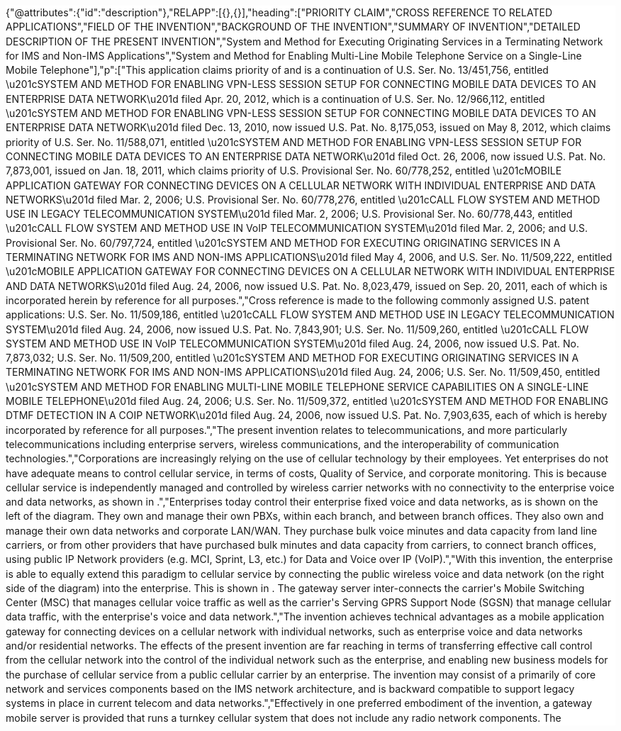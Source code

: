 {"@attributes":{"id":"description"},"RELAPP":[{},{}],"heading":["PRIORITY CLAIM","CROSS REFERENCE TO RELATED APPLICATIONS","FIELD OF THE INVENTION","BACKGROUND OF THE INVENTION","SUMMARY OF INVENTION","DETAILED DESCRIPTION OF THE PRESENT INVENTION","System and Method for Executing Originating Services in a Terminating Network for IMS and Non-IMS Applications","System and Method for Enabling Multi-Line Mobile Telephone Service on a Single-Line Mobile Telephone"],"p":["This application claims priority of and is a continuation of U.S. Ser. No. 13\/451,756, entitled \u201cSYSTEM AND METHOD FOR ENABLING VPN-LESS SESSION SETUP FOR CONNECTING MOBILE DATA DEVICES TO AN ENTERPRISE DATA NETWORK\u201d filed Apr. 20, 2012, which is a continuation of U.S. Ser. No. 12\/966,112, entitled \u201cSYSTEM AND METHOD FOR ENABLING VPN-LESS SESSION SETUP FOR CONNECTING MOBILE DATA DEVICES TO AN ENTERPRISE DATA NETWORK\u201d filed Dec. 13, 2010, now issued U.S. Pat. No. 8,175,053, issued on May 8, 2012, which claims priority of U.S. Ser. No. 11\/588,071, entitled \u201cSYSTEM AND METHOD FOR ENABLING VPN-LESS SESSION SETUP FOR CONNECTING MOBILE DATA DEVICES TO AN ENTERPRISE DATA NETWORK\u201d filed Oct. 26, 2006, now issued U.S. Pat. No. 7,873,001, issued on Jan. 18, 2011, which claims priority of U.S. Provisional Ser. No. 60\/778,252, entitled \u201cMOBILE APPLICATION GATEWAY FOR CONNECTING DEVICES ON A CELLULAR NETWORK WITH INDIVIDUAL ENTERPRISE AND DATA NETWORKS\u201d filed Mar. 2, 2006; U.S. Provisional Ser. No. 60\/778,276, entitled \u201cCALL FLOW SYSTEM AND METHOD USE IN LEGACY TELECOMMUNICATION SYSTEM\u201d filed Mar. 2, 2006; U.S. Provisional Ser. No. 60\/778,443, entitled \u201cCALL FLOW SYSTEM AND METHOD USE IN VoIP TELECOMMUNICATION SYSTEM\u201d filed Mar. 2, 2006; and U.S. Provisional Ser. No. 60\/797,724, entitled \u201cSYSTEM AND METHOD FOR EXECUTING ORIGINATING SERVICES IN A TERMINATING NETWORK FOR IMS AND NON-IMS APPLICATIONS\u201d filed May 4, 2006, and U.S. Ser. No. 11\/509,222, entitled \u201cMOBILE APPLICATION GATEWAY FOR CONNECTING DEVICES ON A CELLULAR NETWORK WITH INDIVIDUAL ENTERPRISE AND DATA NETWORKS\u201d filed Aug. 24, 2006, now issued U.S. Pat. No. 8,023,479, issued on Sep. 20, 2011, each of which is incorporated herein by reference for all purposes.","Cross reference is made to the following commonly assigned U.S. patent applications: U.S. Ser. No. 11\/509,186, entitled \u201cCALL FLOW SYSTEM AND METHOD USE IN LEGACY TELECOMMUNICATION SYSTEM\u201d filed Aug. 24, 2006, now issued U.S. Pat. No. 7,843,901; U.S. Ser. No. 11\/509,260, entitled \u201cCALL FLOW SYSTEM AND METHOD USE IN VoIP TELECOMMUNICATION SYSTEM\u201d filed Aug. 24, 2006, now issued U.S. Pat. No. 7,873,032; U.S. Ser. No. 11\/509,200, entitled \u201cSYSTEM AND METHOD FOR EXECUTING ORIGINATING SERVICES IN A TERMINATING NETWORK FOR IMS AND NON-IMS APPLICATIONS\u201d filed Aug. 24, 2006; U.S. Ser. No. 11\/509,450, entitled \u201cSYSTEM AND METHOD FOR ENABLING MULTI-LINE MOBILE TELEPHONE SERVICE CAPABILITIES ON A SINGLE-LINE MOBILE TELEPHONE\u201d filed Aug. 24, 2006; U.S. Ser. No. 11\/509,372, entitled \u201cSYSTEM AND METHOD FOR ENABLING DTMF DETECTION IN A COIP NETWORK\u201d filed Aug. 24, 2006, now issued U.S. Pat. No. 7,903,635, each of which is hereby incorporated by reference for all purposes.","The present invention relates to telecommunications, and more particularly telecommunications including enterprise servers, wireless communications, and the interoperability of communication technologies.","Corporations are increasingly relying on the use of cellular technology by their employees. Yet enterprises do not have adequate means to control cellular service, in terms of costs, Quality of Service, and corporate monitoring. This is because cellular service is independently managed and controlled by wireless carrier networks with no connectivity to the enterprise voice and data networks, as shown in .","Enterprises today control their enterprise fixed voice and data networks, as is shown on the left of the diagram. They own and manage their own PBXs, within each branch, and between branch offices. They also own and manage their own data networks and corporate LAN\/WAN. They purchase bulk voice minutes and data capacity from land line carriers, or from other providers that have purchased bulk minutes and data capacity from carriers, to connect branch offices, using public IP Network providers (e.g. MCI, Sprint, L3, etc.) for Data and Voice over IP (VoIP).","With this invention, the enterprise is able to equally extend this paradigm to cellular service by connecting the public wireless voice and data network (on the right side of the diagram) into the enterprise. This is shown in . The gateway server inter-connects the carrier's Mobile Switching Center (MSC) that manages cellular voice traffic as well as the carrier's Serving GPRS Support Node (SGSN) that manage cellular data traffic, with the enterprise's voice and data network.","The invention achieves technical advantages as a mobile application gateway for connecting devices on a cellular network with individual networks, such as enterprise voice and data networks and\/or residential networks. The effects of the present invention are far reaching in terms of transferring effective call control from the cellular network into the control of the individual network such as the enterprise, and enabling new business models for the purchase of cellular service from a public cellular carrier by an enterprise. The invention may consist of a primarily of core network and services components based on the IMS network architecture, and is backward compatible to support legacy systems in place in current telecom and data networks.","Effectively in one preferred embodiment of the invention, a gateway mobile server is provided that runs a turnkey cellular system that does not include any radio network components. The